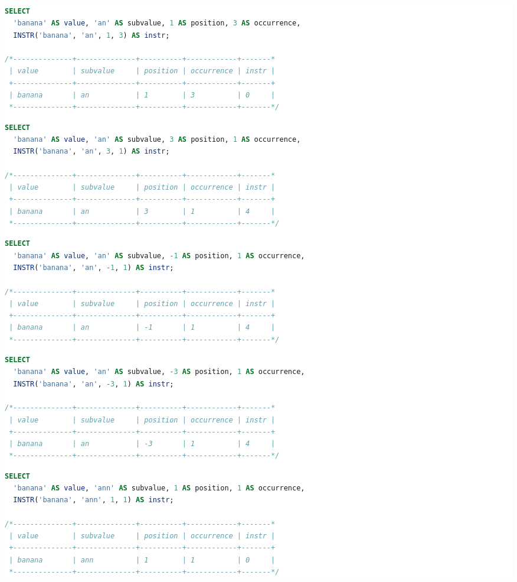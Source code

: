 ```sql
SELECT
  'banana' AS value, 'an' AS subvalue, 1 AS position, 3 AS occurrence,
  INSTR('banana', 'an', 1, 3) AS instr;

/*--------------+--------------+----------+------------+-------*
 | value        | subvalue     | position | occurrence | instr |
 +--------------+--------------+----------+------------+-------+
 | banana       | an           | 1        | 3          | 0     |
 *--------------+--------------+----------+------------+-------*/
```

```sql
SELECT
  'banana' AS value, 'an' AS subvalue, 3 AS position, 1 AS occurrence,
  INSTR('banana', 'an', 3, 1) AS instr;

/*--------------+--------------+----------+------------+-------*
 | value        | subvalue     | position | occurrence | instr |
 +--------------+--------------+----------+------------+-------+
 | banana       | an           | 3        | 1          | 4     |
 *--------------+--------------+----------+------------+-------*/
```

```sql
SELECT
  'banana' AS value, 'an' AS subvalue, -1 AS position, 1 AS occurrence,
  INSTR('banana', 'an', -1, 1) AS instr;

/*--------------+--------------+----------+------------+-------*
 | value        | subvalue     | position | occurrence | instr |
 +--------------+--------------+----------+------------+-------+
 | banana       | an           | -1       | 1          | 4     |
 *--------------+--------------+----------+------------+-------*/
```

```sql
SELECT
  'banana' AS value, 'an' AS subvalue, -3 AS position, 1 AS occurrence,
  INSTR('banana', 'an', -3, 1) AS instr;

/*--------------+--------------+----------+------------+-------*
 | value        | subvalue     | position | occurrence | instr |
 +--------------+--------------+----------+------------+-------+
 | banana       | an           | -3       | 1          | 4     |
 *--------------+--------------+----------+------------+-------*/
```

```sql
SELECT
  'banana' AS value, 'ann' AS subvalue, 1 AS position, 1 AS occurrence,
  INSTR('banana', 'ann', 1, 1) AS instr;

/*--------------+--------------+----------+------------+-------*
 | value        | subvalue     | position | occurrence | instr |
 +--------------+--------------+----------+------------+-------+
 | banana       | ann          | 1        | 1          | 0     |
 *--------------+--------------+----------+------------+-------*/
```
